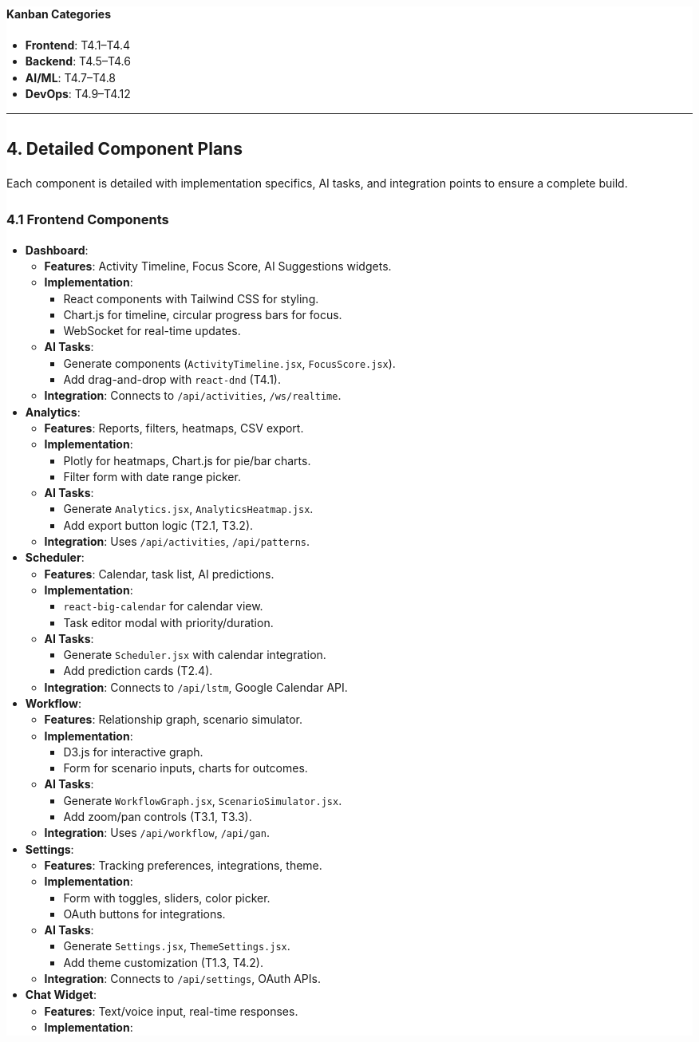 #### Kanban Categories
- **Frontend**: T4.1–T4.4
- **Backend**: T4.5–T4.6
- **AI/ML**: T4.7–T4.8
- **DevOps**: T4.9–T4.12

---

## 4. Detailed Component Plans
Each component is detailed with implementation specifics, AI tasks, and integration points to ensure a complete build.

### 4.1 Frontend Components
- **Dashboard**:
  - **Features**: Activity Timeline, Focus Score, AI Suggestions widgets.
  - **Implementation**:
    - React components with Tailwind CSS for styling.
    - Chart.js for timeline, circular progress bars for focus.
    - WebSocket for real-time updates.
  - **AI Tasks**:
    - Generate components (`ActivityTimeline.jsx`, `FocusScore.jsx`).
    - Add drag-and-drop with `react-dnd` (T4.1).
  - **Integration**: Connects to `/api/activities`, `/ws/realtime`.
- **Analytics**:
  - **Features**: Reports, filters, heatmaps, CSV export.
  - **Implementation**:
    - Plotly for heatmaps, Chart.js for pie/bar charts.
    - Filter form with date range picker.
  - **AI Tasks**:
    - Generate `Analytics.jsx`, `AnalyticsHeatmap.jsx`.
    - Add export button logic (T2.1, T3.2).
  - **Integration**: Uses `/api/activities`, `/api/patterns`.
- **Scheduler**:
  - **Features**: Calendar, task list, AI predictions.
  - **Implementation**:
    - `react-big-calendar` for calendar view.
    - Task editor modal with priority/duration.
  - **AI Tasks**:
    - Generate `Scheduler.jsx` with calendar integration.
    - Add prediction cards (T2.4).
  - **Integration**: Connects to `/api/lstm`, Google Calendar API.
- **Workflow**:
  - **Features**: Relationship graph, scenario simulator.
  - **Implementation**:
    - D3.js for interactive graph.
    - Form for scenario inputs, charts for outcomes.
  - **AI Tasks**:
    - Generate `WorkflowGraph.jsx`, `ScenarioSimulator.jsx`.
    - Add zoom/pan controls (T3.1, T3.3).
  - **Integration**: Uses `/api/workflow`, `/api/gan`.
- **Settings**:
  - **Features**: Tracking preferences, integrations, theme.
  - **Implementation**:
    - Form with toggles, sliders, color picker.
    - OAuth buttons for integrations.
  - **AI Tasks**:
    - Generate `Settings.jsx`, `ThemeSettings.jsx`.
    - Add theme customization (T1.3, T4.2).
  - **Integration**: Connects to `/api/settings`, OAuth APIs.
- **Chat Widget**:
  - **Features**: Text/voice input, real-time responses.
  - **Implementation**: